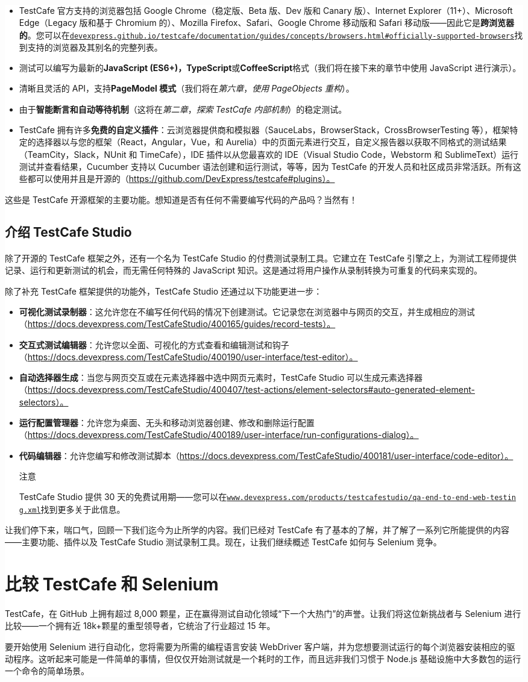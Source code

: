+   TestCafe 官方支持的浏览器包括 Google Chrome（稳定版、Beta 版、Dev 版和 Canary 版）、Internet Explorer（11+）、Microsoft Edge（Legacy 版和基于 Chromium 的）、Mozilla Firefox、Safari、Google Chrome 移动版和 Safari 移动版——因此它是**跨浏览器的**。您可以在[`devexpress.github.io/testcafe/documentation/guides/concepts/browsers.html#officially-supported-browsers`](https://devexpress.github.io/testcafe/documentation/guides/concepts/browsers.html#officially-supported-browsers)找到支持的浏览器及其别名的完整列表。

+   测试可以编写为最新的**JavaScript (ES6+)，TypeScript**或**CoffeeScript**格式（我们将在接下来的章节中使用 JavaScript 进行演示）。

+   清晰且灵活的 API，支持**PageModel 模式**（我们将在*第六章*，*使用 PageObjects 重构*）。

+   由于**智能断言和自动等待机制**（这将在*第二章*，*探索 TestCafe 内部机制*）的稳定测试。

+   TestCafe 拥有许多**免费的自定义插件**：云浏览器提供商和模拟器（SauceLabs，BrowserStack，CrossBrowserTesting 等），框架特定的选择器以与您的框架（React，Angular，Vue，和 Aurelia）中的页面元素进行交互，自定义报告器以获取不同格式的测试结果（TeamCity，Slack，NUnit 和 TimeCafe），IDE 插件以从您最喜欢的 IDE（Visual Studio Code，Webstorm 和 SublimeText）运行测试并查看结果，Cucumber 支持以 Cucumber 语法创建和运行测试，等等，因为 TestCafe 的开发人员和社区成员非常活跃。所有这些都可以使用并且是开源的（https://github.com/DevExpress/testcafe#plugins）。

这些是 TestCafe 开源框架的主要功能。想知道是否有任何不需要编写代码的产品吗？当然有！

## 介绍 TestCafe Studio

除了开源的 TestCafe 框架之外，还有一个名为 TestCafe Studio 的付费测试录制工具。它建立在 TestCafe 引擎之上，为测试工程师提供记录、运行和更新测试的机会，而无需任何特殊的 JavaScript 知识。这是通过将用户操作从录制转换为可重复的代码来实现的。

除了补充 TestCafe 框架提供的功能外，TestCafe Studio 还通过以下功能更进一步：

+   **可视化测试录制器**：这允许您在不编写任何代码的情况下创建测试。它记录您在浏览器中与网页的交互，并生成相应的测试（https://docs.devexpress.com/TestCafeStudio/400165/guides/record-tests）。

+   **交互式测试编辑器**：允许您以全面、可视化的方式查看和编辑测试和钩子（https://docs.devexpress.com/TestCafeStudio/400190/user-interface/test-editor）。

+   **自动选择器生成**：当您与网页交互或在元素选择器中选中网页元素时，TestCafe Studio 可以生成元素选择器（https://docs.devexpress.com/TestCafeStudio/400407/test-actions/element-selectors#auto-generated-element-selectors）。

+   **运行配置管理器**：允许您为桌面、无头和移动浏览器创建、修改和删除运行配置（https://docs.devexpress.com/TestCafeStudio/400189/user-interface/run-configurations-dialog）。

+   **代码编辑器**：允许您编写和修改测试脚本（https://docs.devexpress.com/TestCafeStudio/400181/user-interface/code-editor）。

    注意

    TestCafe Studio 提供 30 天的免费试用期——您可以在[`www.devexpress.com/products/testcafestudio/qa-end-to-end-web-testing.xml`](https://www.devexpress.com/products/testcafestudio/qa-end-to-end-web-testing.xml)找到更多关于此信息。

让我们停下来，喘口气，回顾一下我们迄今为止所学的内容。我们已经对 TestCafe 有了基本的了解，并了解了一系列它所能提供的内容——主要功能、插件以及 TestCafe Studio 测试录制工具。现在，让我们继续概述 TestCafe 如何与 Selenium 竞争。

# 比较 TestCafe 和 Selenium

TestCafe，在 GitHub 上拥有超过 8,000 颗星，正在赢得测试自动化领域“下一个大热门”的声誉。让我们将这位新挑战者与 Selenium 进行比较——一个拥有近 18k+颗星的重型领导者，它统治了行业超过 15 年。

要开始使用 Selenium 进行自动化，您将需要为所需的编程语言安装 WebDriver 客户端，并为您想要测试运行的每个浏览器安装相应的驱动程序。这听起来可能是一件简单的事情，但仅仅开始测试就是一个耗时的工作，而且远非我们习惯于 Node.js 基础设施中大多数包的运行一个命令的简单场景。
